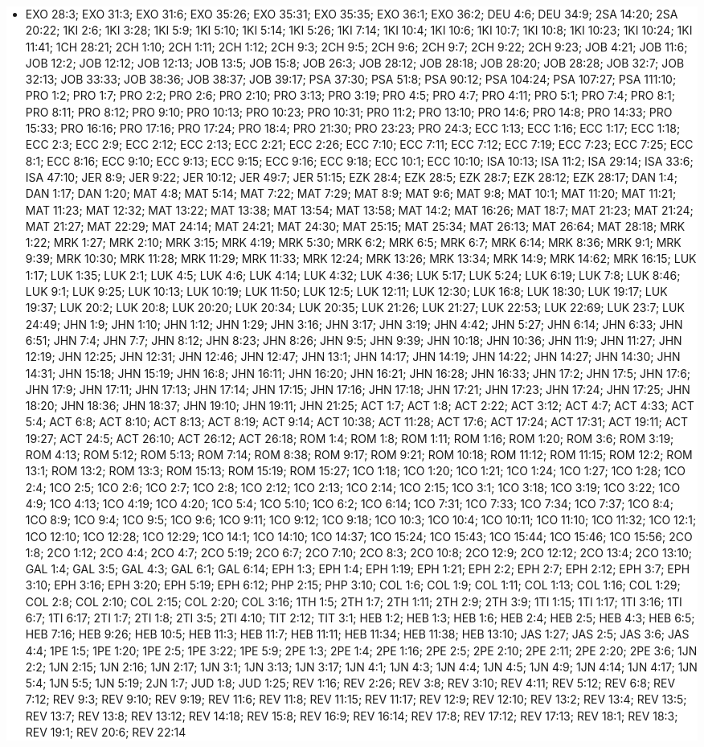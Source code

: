 * EXO 28:3; EXO 31:3; EXO 31:6; EXO 35:26; EXO 35:31; EXO 35:35; EXO 36:1; EXO 36:2; DEU 4:6; DEU 34:9; 2SA 14:20; 2SA 20:22; 1KI 2:6; 1KI 3:28; 1KI 5:9; 1KI 5:10; 1KI 5:14; 1KI 5:26; 1KI 7:14; 1KI 10:4; 1KI 10:6; 1KI 10:7; 1KI 10:8; 1KI 10:23; 1KI 10:24; 1KI 11:41; 1CH 28:21; 2CH 1:10; 2CH 1:11; 2CH 1:12; 2CH 9:3; 2CH 9:5; 2CH 9:6; 2CH 9:7; 2CH 9:22; 2CH 9:23; JOB 4:21; JOB 11:6; JOB 12:2; JOB 12:12; JOB 12:13; JOB 13:5; JOB 15:8; JOB 26:3; JOB 28:12; JOB 28:18; JOB 28:20; JOB 28:28; JOB 32:7; JOB 32:13; JOB 33:33; JOB 38:36; JOB 38:37; JOB 39:17; PSA 37:30; PSA 51:8; PSA 90:12; PSA 104:24; PSA 107:27; PSA 111:10; PRO 1:2; PRO 1:7; PRO 2:2; PRO 2:6; PRO 2:10; PRO 3:13; PRO 3:19; PRO 4:5; PRO 4:7; PRO 4:11; PRO 5:1; PRO 7:4; PRO 8:1; PRO 8:11; PRO 8:12; PRO 9:10; PRO 10:13; PRO 10:23; PRO 10:31; PRO 11:2; PRO 13:10; PRO 14:6; PRO 14:8; PRO 14:33; PRO 15:33; PRO 16:16; PRO 17:16; PRO 17:24; PRO 18:4; PRO 21:30; PRO 23:23; PRO 24:3; ECC 1:13; ECC 1:16; ECC 1:17; ECC 1:18; ECC 2:3; ECC 2:9; ECC 2:12; ECC 2:13; ECC 2:21; ECC 2:26; ECC 7:10; ECC 7:11; ECC 7:12; ECC 7:19; ECC 7:23; ECC 7:25; ECC 8:1; ECC 8:16; ECC 9:10; ECC 9:13; ECC 9:15; ECC 9:16; ECC 9:18; ECC 10:1; ECC 10:10; ISA 10:13; ISA 11:2; ISA 29:14; ISA 33:6; ISA 47:10; JER 8:9; JER 9:22; JER 10:12; JER 49:7; JER 51:15; EZK 28:4; EZK 28:5; EZK 28:7; EZK 28:12; EZK 28:17; DAN 1:4; DAN 1:17; DAN 1:20; MAT 4:8; MAT 5:14; MAT 7:22; MAT 7:29; MAT 8:9; MAT 9:6; MAT 9:8; MAT 10:1; MAT 11:20; MAT 11:21; MAT 11:23; MAT 12:32; MAT 13:22; MAT 13:38; MAT 13:54; MAT 13:58; MAT 14:2; MAT 16:26; MAT 18:7; MAT 21:23; MAT 21:24; MAT 21:27; MAT 22:29; MAT 24:14; MAT 24:21; MAT 24:30; MAT 25:15; MAT 25:34; MAT 26:13; MAT 26:64; MAT 28:18; MRK 1:22; MRK 1:27; MRK 2:10; MRK 3:15; MRK 4:19; MRK 5:30; MRK 6:2; MRK 6:5; MRK 6:7; MRK 6:14; MRK 8:36; MRK 9:1; MRK 9:39; MRK 10:30; MRK 11:28; MRK 11:29; MRK 11:33; MRK 12:24; MRK 13:26; MRK 13:34; MRK 14:9; MRK 14:62; MRK 16:15; LUK 1:17; LUK 1:35; LUK 2:1; LUK 4:5; LUK 4:6; LUK 4:14; LUK 4:32; LUK 4:36; LUK 5:17; LUK 5:24; LUK 6:19; LUK 7:8; LUK 8:46; LUK 9:1; LUK 9:25; LUK 10:13; LUK 10:19; LUK 11:50; LUK 12:5; LUK 12:11; LUK 12:30; LUK 16:8; LUK 18:30; LUK 19:17; LUK 19:37; LUK 20:2; LUK 20:8; LUK 20:20; LUK 20:34; LUK 20:35; LUK 21:26; LUK 21:27; LUK 22:53; LUK 22:69; LUK 23:7; LUK 24:49; JHN 1:9; JHN 1:10; JHN 1:12; JHN 1:29; JHN 3:16; JHN 3:17; JHN 3:19; JHN 4:42; JHN 5:27; JHN 6:14; JHN 6:33; JHN 6:51; JHN 7:4; JHN 7:7; JHN 8:12; JHN 8:23; JHN 8:26; JHN 9:5; JHN 9:39; JHN 10:18; JHN 10:36; JHN 11:9; JHN 11:27; JHN 12:19; JHN 12:25; JHN 12:31; JHN 12:46; JHN 12:47; JHN 13:1; JHN 14:17; JHN 14:19; JHN 14:22; JHN 14:27; JHN 14:30; JHN 14:31; JHN 15:18; JHN 15:19; JHN 16:8; JHN 16:11; JHN 16:20; JHN 16:21; JHN 16:28; JHN 16:33; JHN 17:2; JHN 17:5; JHN 17:6; JHN 17:9; JHN 17:11; JHN 17:13; JHN 17:14; JHN 17:15; JHN 17:16; JHN 17:18; JHN 17:21; JHN 17:23; JHN 17:24; JHN 17:25; JHN 18:20; JHN 18:36; JHN 18:37; JHN 19:10; JHN 19:11; JHN 21:25; ACT 1:7; ACT 1:8; ACT 2:22; ACT 3:12; ACT 4:7; ACT 4:33; ACT 5:4; ACT 6:8; ACT 8:10; ACT 8:13; ACT 8:19; ACT 9:14; ACT 10:38; ACT 11:28; ACT 17:6; ACT 17:24; ACT 17:31; ACT 19:11; ACT 19:27; ACT 24:5; ACT 26:10; ACT 26:12; ACT 26:18; ROM 1:4; ROM 1:8; ROM 1:11; ROM 1:16; ROM 1:20; ROM 3:6; ROM 3:19; ROM 4:13; ROM 5:12; ROM 5:13; ROM 7:14; ROM 8:38; ROM 9:17; ROM 9:21; ROM 10:18; ROM 11:12; ROM 11:15; ROM 12:2; ROM 13:1; ROM 13:2; ROM 13:3; ROM 15:13; ROM 15:19; ROM 15:27; 1CO 1:18; 1CO 1:20; 1CO 1:21; 1CO 1:24; 1CO 1:27; 1CO 1:28; 1CO 2:4; 1CO 2:5; 1CO 2:6; 1CO 2:7; 1CO 2:8; 1CO 2:12; 1CO 2:13; 1CO 2:14; 1CO 2:15; 1CO 3:1; 1CO 3:18; 1CO 3:19; 1CO 3:22; 1CO 4:9; 1CO 4:13; 1CO 4:19; 1CO 4:20; 1CO 5:4; 1CO 5:10; 1CO 6:2; 1CO 6:14; 1CO 7:31; 1CO 7:33; 1CO 7:34; 1CO 7:37; 1CO 8:4; 1CO 8:9; 1CO 9:4; 1CO 9:5; 1CO 9:6; 1CO 9:11; 1CO 9:12; 1CO 9:18; 1CO 10:3; 1CO 10:4; 1CO 10:11; 1CO 11:10; 1CO 11:32; 1CO 12:1; 1CO 12:10; 1CO 12:28; 1CO 12:29; 1CO 14:1; 1CO 14:10; 1CO 14:37; 1CO 15:24; 1CO 15:43; 1CO 15:44; 1CO 15:46; 1CO 15:56; 2CO 1:8; 2CO 1:12; 2CO 4:4; 2CO 4:7; 2CO 5:19; 2CO 6:7; 2CO 7:10; 2CO 8:3; 2CO 10:8; 2CO 12:9; 2CO 12:12; 2CO 13:4; 2CO 13:10; GAL 1:4; GAL 3:5; GAL 4:3; GAL 6:1; GAL 6:14; EPH 1:3; EPH 1:4; EPH 1:19; EPH 1:21; EPH 2:2; EPH 2:7; EPH 2:12; EPH 3:7; EPH 3:10; EPH 3:16; EPH 3:20; EPH 5:19; EPH 6:12; PHP 2:15; PHP 3:10; COL 1:6; COL 1:9; COL 1:11; COL 1:13; COL 1:16; COL 1:29; COL 2:8; COL 2:10; COL 2:15; COL 2:20; COL 3:16; 1TH 1:5; 2TH 1:7; 2TH 1:11; 2TH 2:9; 2TH 3:9; 1TI 1:15; 1TI 1:17; 1TI 3:16; 1TI 6:7; 1TI 6:17; 2TI 1:7; 2TI 1:8; 2TI 3:5; 2TI 4:10; TIT 2:12; TIT 3:1; HEB 1:2; HEB 1:3; HEB 1:6; HEB 2:4; HEB 2:5; HEB 4:3; HEB 6:5; HEB 7:16; HEB 9:26; HEB 10:5; HEB 11:3; HEB 11:7; HEB 11:11; HEB 11:34; HEB 11:38; HEB 13:10; JAS 1:27; JAS 2:5; JAS 3:6; JAS 4:4; 1PE 1:5; 1PE 1:20; 1PE 2:5; 1PE 3:22; 1PE 5:9; 2PE 1:3; 2PE 1:4; 2PE 1:16; 2PE 2:5; 2PE 2:10; 2PE 2:11; 2PE 2:20; 2PE 3:6; 1JN 2:2; 1JN 2:15; 1JN 2:16; 1JN 2:17; 1JN 3:1; 1JN 3:13; 1JN 3:17; 1JN 4:1; 1JN 4:3; 1JN 4:4; 1JN 4:5; 1JN 4:9; 1JN 4:14; 1JN 4:17; 1JN 5:4; 1JN 5:5; 1JN 5:19; 2JN 1:7; JUD 1:8; JUD 1:25; REV 1:16; REV 2:26; REV 3:8; REV 3:10; REV 4:11; REV 5:12; REV 6:8; REV 7:12; REV 9:3; REV 9:10; REV 9:19; REV 11:6; REV 11:8; REV 11:15; REV 11:17; REV 12:9; REV 12:10; REV 13:2; REV 13:4; REV 13:5; REV 13:7; REV 13:8; REV 13:12; REV 14:18; REV 15:8; REV 16:9; REV 16:14; REV 17:8; REV 17:12; REV 17:13; REV 18:1; REV 18:3; REV 19:1; REV 20:6; REV 22:14



